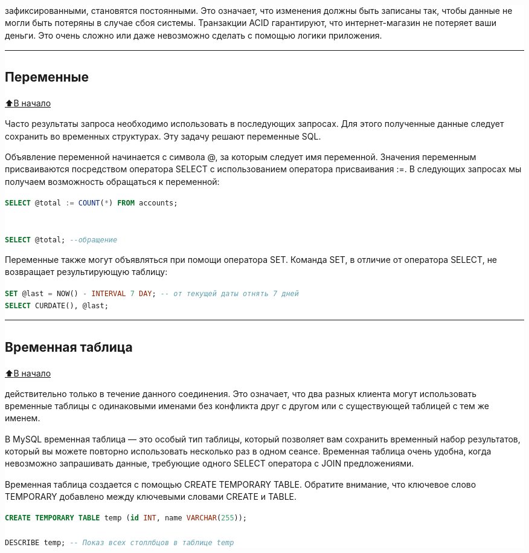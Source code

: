 зафиксированными, становятся постоянными. Это означает, что изменения должны быть записаны так, чтобы данные не могли быть потеряны в случае сбоя системы. Транзакции ACID гарантируют, что интернет-магазин не потеряет ваши деньги. Это очень сложно или даже невозможно сделать с помощью логики приложения.

_____________________________________________________________________________________________________

## Переменные
[:arrow_up:В начало](#Шпаргалка-SQL)

Часто результаты запроса необходимо использовать в последующих запросах. Для этого полученные данные следует сохранить во временных структурах. Эту задачу решают переменные SQL.


Объявление переменной начинается с символа @, за которым следует имя переменной. Значения переменным присваиваются посредством оператора SELECT с использованием оператора присваивания :=. В следующих запросах мы получаем возможность обращаться к переменной:


```sql
SELECT @total := COUNT(*) FROM accounts;


SELECT @total; --обращение
```
Переменные также могут объявляться при помощи оператора SET. Команда SET, в отличие от оператора SELECT, не возвращает результирующую таблицу:

```sql
SET @last = NOW() - INTERVAL 7 DAY; -- от текущей даты отнять 7 дней
SELECT CURDATE(), @last;
```

_________________________________________________________________________________________________________________

## Временная таблица
[:arrow_up:В начало](#Шпаргалка-SQL)

действительно только в течение данного соединения. Это означает, что два разных клиента могут использовать временные таблицы с одинаковыми именами без конфликта друг с другом или с существующей таблицей с тем же именем.

В MySQL временная таблица — это особый тип таблицы, который позволяет вам сохранить временный набор результатов, который вы можете повторно использовать несколько раз в
одном сеансе. Временная таблица очень удобна, когда невозможно запрашивать данные, требующие одного SELECT оператора с JOIN предложениями.

Временная таблица создается с помощью CREATE TEMPORARY TABLE. Обратите внимание, что ключевое слово TEMPORARY добавлено между ключевыми словами CREATE и TABLE.

```sql
CREATE TEMPORARY TABLE temp (id INT, name VARCHAR(255));

DESCRIBE temp; -- Показ всех столлбцов в таблице temp
```
